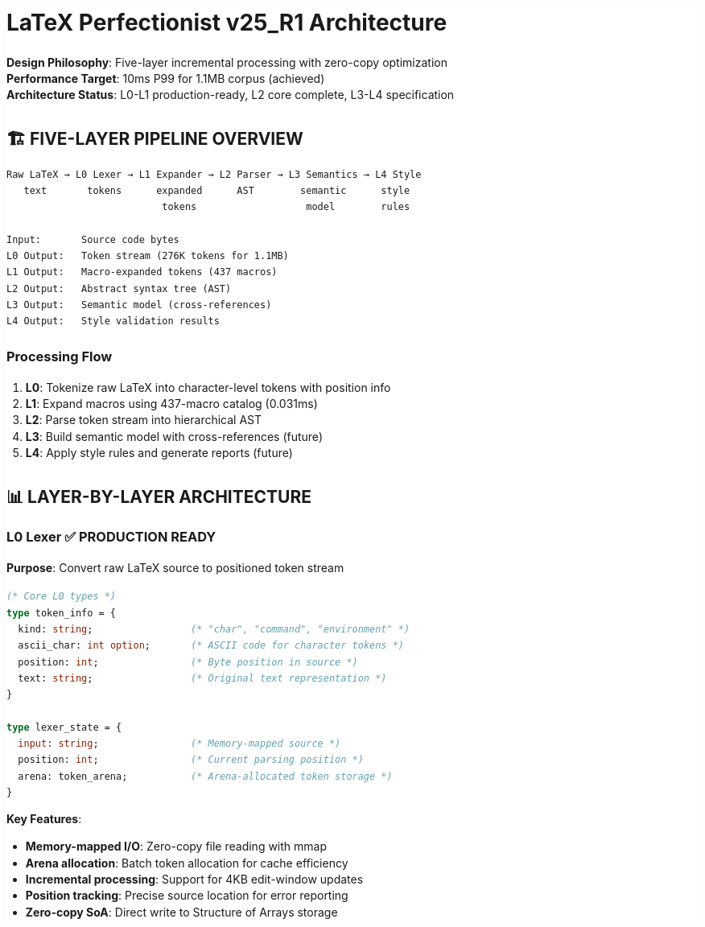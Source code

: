 # LaTeX Perfectionist v25_R1 Architecture

**Design Philosophy**: Five-layer incremental processing with zero-copy optimization  
**Performance Target**: 10ms P99 for 1.1MB corpus (achieved)  
**Architecture Status**: L0-L1 production-ready, L2 core complete, L3-L4 specification

## 🏗️ FIVE-LAYER PIPELINE OVERVIEW

```
Raw LaTeX → L0 Lexer → L1 Expander → L2 Parser → L3 Semantics → L4 Style
   text       tokens      expanded      AST        semantic      style
                           tokens                   model        rules

Input:       Source code bytes
L0 Output:   Token stream (276K tokens for 1.1MB)
L1 Output:   Macro-expanded tokens (437 macros)  
L2 Output:   Abstract syntax tree (AST)
L3 Output:   Semantic model (cross-references)
L4 Output:   Style validation results
```

### **Processing Flow**
1. **L0**: Tokenize raw LaTeX into character-level tokens with position info
2. **L1**: Expand macros using 437-macro catalog (0.031ms)
3. **L2**: Parse token stream into hierarchical AST
4. **L3**: Build semantic model with cross-references (future)
5. **L4**: Apply style rules and generate reports (future)

## 📊 LAYER-BY-LAYER ARCHITECTURE

### **L0 Lexer** ✅ **PRODUCTION READY**

**Purpose**: Convert raw LaTeX source to positioned token stream

```ocaml
(* Core L0 types *)
type token_info = {
  kind: string;                 (* "char", "command", "environment" *)
  ascii_char: int option;       (* ASCII code for character tokens *)
  position: int;                (* Byte position in source *)
  text: string;                 (* Original text representation *)
}

type lexer_state = {
  input: string;                (* Memory-mapped source *)
  position: int;                (* Current parsing position *)
  arena: token_arena;           (* Arena-allocated token storage *)
}
```

**Key Features**:
- **Memory-mapped I/O**: Zero-copy file reading with mmap
- **Arena allocation**: Batch token allocation for cache efficiency
- **Incremental processing**: Support for 4KB edit-window updates
- **Position tracking**: Precise source location for error reporting
- **Zero-copy SoA**: Direct write to Structure of Arrays storage
